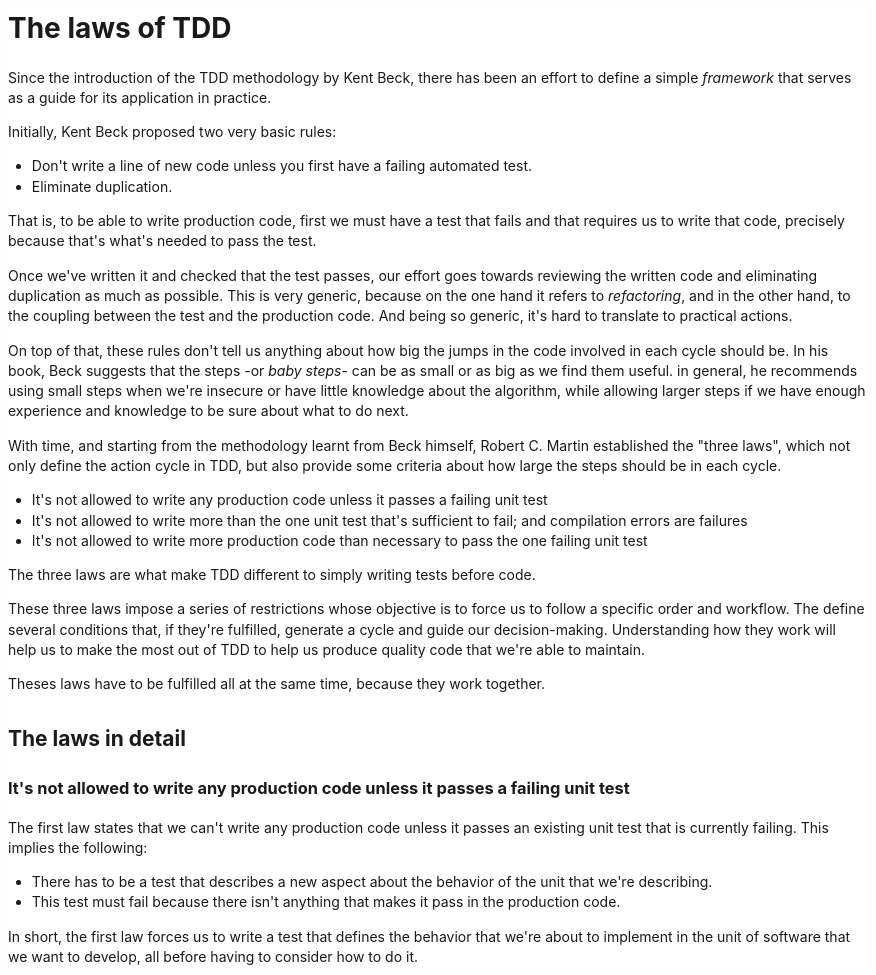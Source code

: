 # The laws of TDD

Since the introduction of the TDD methodology by Kent Beck, there has been an effort to define a simple *framework* that serves as a guide for its application in practice.

Initially, Kent Beck proposed two very basic rules:

* Don't write a line of new code unless you first have a failing automated test.
* Eliminate duplication.

That is, to be able to write production code, first we must have a test that fails and that requires us to write that code, precisely because that's what's needed to pass the test.

Once we've written it and checked that the test passes, our effort goes towards reviewing the written code and eliminating duplication as much as possible. This is very generic, because on the one hand it refers to *refactoring*, and in the other hand, to the coupling between the test and the production code. And being so generic, it's hard to translate to practical actions.

On top of that, these rules don't tell us anything about how big the jumps in the code involved in each cycle should be. In his book, Beck suggests that the steps -or *baby steps*- can be as small or as big as we find them useful. in general, he recommends using small steps when we're insecure or have little knowledge about the algorithm, while allowing larger steps if we have enough experience and knowledge to be sure about what to do next.

With time, and starting from the methodology learnt from Beck himself, Robert C. Martin established the "three laws", which not only define the action cycle in TDD, but also provide some criteria about how large the steps should be in each cycle.

* It's not allowed to write any production code unless it passes a failing unit test
* It's not allowed to write more than the one unit test that's sufficient to fail; and compilation errors are failures
* It's not allowed to write more production code than necessary to pass the one failing unit test

The three laws are what make TDD different to simply writing tests before code.

These three laws impose a series of restrictions whose objective is to force us to follow a specific order and workflow. The define several conditions that, if they're fulfilled, generate a cycle and guide our decision-making. Understanding how they work will help us to make the most out of TDD to help us produce quality code that we're able to maintain.

Theses laws have to be fulfilled all at the same time, because they work together.

## The laws in detail

### It's not allowed to write any production code unless it passes a failing unit test

The first law states that we can't write any production code unless it passes an existing unit test that is currently failing. This implies the following:

* There has to be a test that describes a new aspect about the behavior of the unit that we're describing.
* This test must fail because there isn't anything that makes it pass in the production code.

In short, the first law forces us to write a test that defines the behavior that we're about to implement in the unit of software that we want to develop, all before having to consider how to do it.
